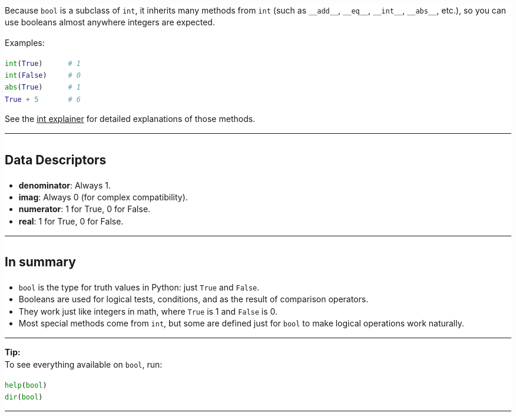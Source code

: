 Because `bool` is a subclass of `int`, it inherits many methods from `int` (such as `__add__`, `__eq__`, `__int__`, `__abs__`, etc.), so you can use booleans almost anywhere integers are expected.

Examples:

```python
int(True)      # 1
int(False)     # 0
abs(True)      # 1
True + 5       # 6
```

See the [int explainer](./int.md) for detailed explanations of those methods.

---

## Data Descriptors

- **denominator**: Always 1.
- **imag**: Always 0 (for complex compatibility).
- **numerator**: 1 for True, 0 for False.
- **real**: 1 for True, 0 for False.

---

## In summary

- `bool` is the type for truth values in Python: just `True` and `False`.
- Booleans are used for logical tests, conditions, and as the result of comparison operators.
- They work just like integers in math, where `True` is 1 and `False` is 0.
- Most special methods come from `int`, but some are defined just for `bool` to make logical operations work naturally.

---

**Tip:**  
To see everything available on `bool`, run:

```python
help(bool)
dir(bool)
```

---
